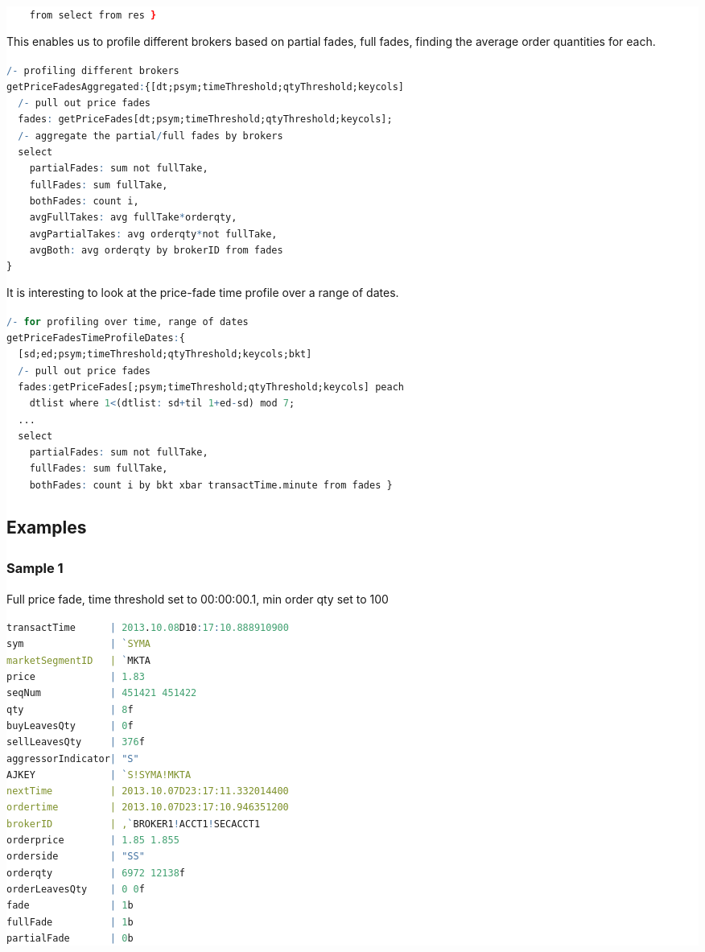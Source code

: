 ```q
    from select from res }
```

This enables us to profile different brokers based on partial fades, full fades, finding the average order quantities for each.

```q
/- profiling different brokers
getPriceFadesAggregated:{[dt;psym;timeThreshold;qtyThreshold;keycols]
  /- pull out price fades
  fades: getPriceFades[dt;psym;timeThreshold;qtyThreshold;keycols];
  /- aggregate the partial/full fades by brokers
  select 
    partialFades: sum not fullTake, 
    fullFades: sum fullTake, 
    bothFades: count i, 
    avgFullTakes: avg fullTake*orderqty, 
    avgPartialTakes: avg orderqty*not fullTake, 
    avgBoth: avg orderqty by brokerID from fades
}
```

It is interesting to look at the price-fade time profile over a range of dates.

```q
/- for profiling over time, range of dates
getPriceFadesTimeProfileDates:{
  [sd;ed;psym;timeThreshold;qtyThreshold;keycols;bkt]
  /- pull out price fades
  fades:getPriceFades[;psym;timeThreshold;qtyThreshold;keycols] peach 
    dtlist where 1<(dtlist: sd+til 1+ed-sd) mod 7;
  ...
  select 
    partialFades: sum not fullTake, 
    fullFades: sum fullTake, 
    bothFades: count i by bkt xbar transactTime.minute from fades }
```


## Examples 

### Sample 1

Full price fade, time threshold set to 00:00:00.1, min order qty set to 100

```q
transactTime      | 2013.10.08D10:17:10.888910900
sym               | `SYMA
marketSegmentID   | `MKTA
price             | 1.83
seqNum            | 451421 451422
qty               | 8f
buyLeavesQty      | 0f
sellLeavesQty     | 376f
aggressorIndicator| "S"
AJKEY             | `S!SYMA!MKTA
nextTime          | 2013.10.07D23:17:11.332014400
ordertime         | 2013.10.07D23:17:10.946351200
brokerID          | ,`BROKER1!ACCT1!SECACCT1
orderprice        | 1.85 1.855
orderside         | "SS"
orderqty          | 6972 12138f
orderLeavesQty    | 0 0f
fade              | 1b
fullFade          | 1b
partialFade       | 0b
```